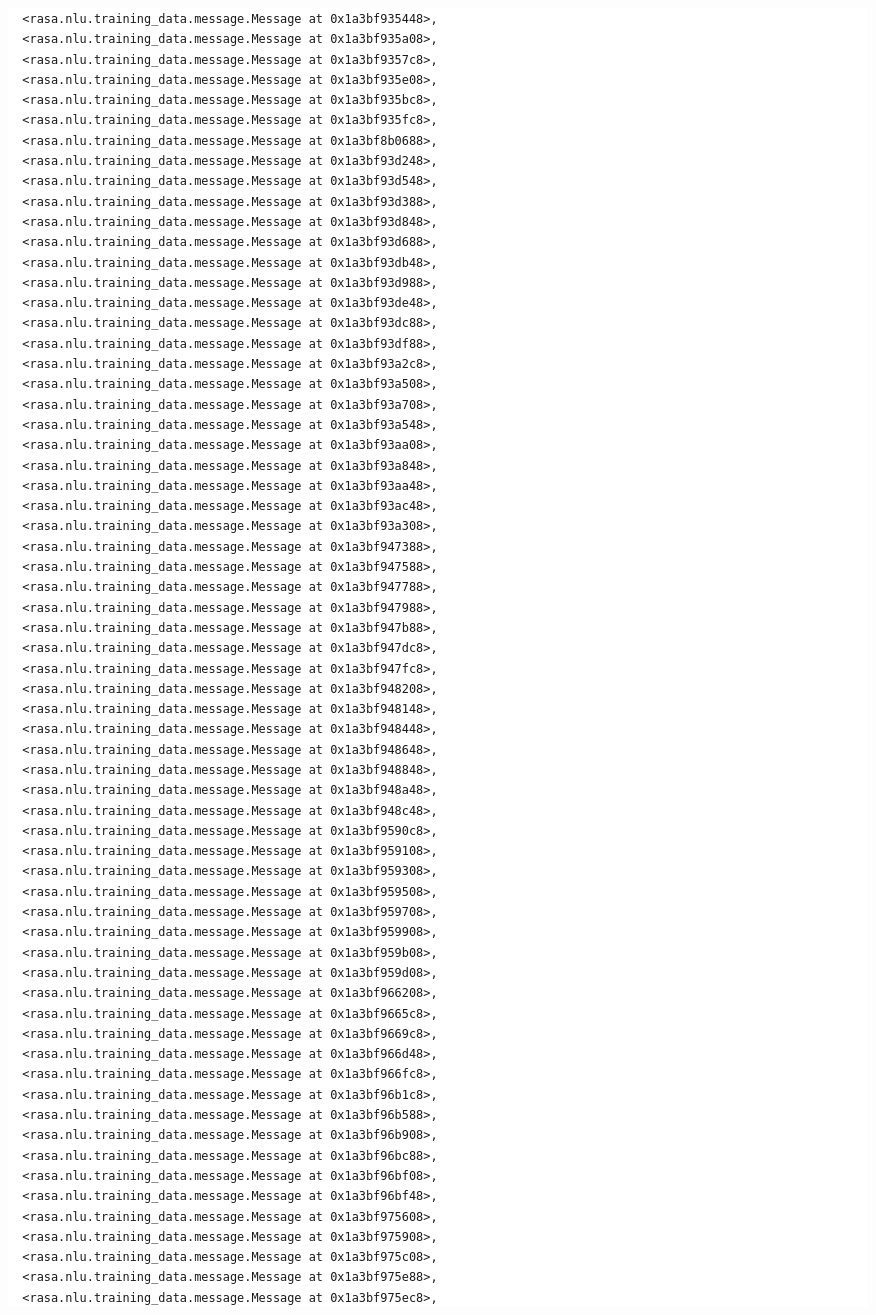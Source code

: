       <rasa.nlu.training_data.message.Message at 0x1a3bf935448>,
      <rasa.nlu.training_data.message.Message at 0x1a3bf935a08>,
      <rasa.nlu.training_data.message.Message at 0x1a3bf9357c8>,
      <rasa.nlu.training_data.message.Message at 0x1a3bf935e08>,
      <rasa.nlu.training_data.message.Message at 0x1a3bf935bc8>,
      <rasa.nlu.training_data.message.Message at 0x1a3bf935fc8>,
      <rasa.nlu.training_data.message.Message at 0x1a3bf8b0688>,
      <rasa.nlu.training_data.message.Message at 0x1a3bf93d248>,
      <rasa.nlu.training_data.message.Message at 0x1a3bf93d548>,
      <rasa.nlu.training_data.message.Message at 0x1a3bf93d388>,
      <rasa.nlu.training_data.message.Message at 0x1a3bf93d848>,
      <rasa.nlu.training_data.message.Message at 0x1a3bf93d688>,
      <rasa.nlu.training_data.message.Message at 0x1a3bf93db48>,
      <rasa.nlu.training_data.message.Message at 0x1a3bf93d988>,
      <rasa.nlu.training_data.message.Message at 0x1a3bf93de48>,
      <rasa.nlu.training_data.message.Message at 0x1a3bf93dc88>,
      <rasa.nlu.training_data.message.Message at 0x1a3bf93df88>,
      <rasa.nlu.training_data.message.Message at 0x1a3bf93a2c8>,
      <rasa.nlu.training_data.message.Message at 0x1a3bf93a508>,
      <rasa.nlu.training_data.message.Message at 0x1a3bf93a708>,
      <rasa.nlu.training_data.message.Message at 0x1a3bf93a548>,
      <rasa.nlu.training_data.message.Message at 0x1a3bf93aa08>,
      <rasa.nlu.training_data.message.Message at 0x1a3bf93a848>,
      <rasa.nlu.training_data.message.Message at 0x1a3bf93aa48>,
      <rasa.nlu.training_data.message.Message at 0x1a3bf93ac48>,
      <rasa.nlu.training_data.message.Message at 0x1a3bf93a308>,
      <rasa.nlu.training_data.message.Message at 0x1a3bf947388>,
      <rasa.nlu.training_data.message.Message at 0x1a3bf947588>,
      <rasa.nlu.training_data.message.Message at 0x1a3bf947788>,
      <rasa.nlu.training_data.message.Message at 0x1a3bf947988>,
      <rasa.nlu.training_data.message.Message at 0x1a3bf947b88>,
      <rasa.nlu.training_data.message.Message at 0x1a3bf947dc8>,
      <rasa.nlu.training_data.message.Message at 0x1a3bf947fc8>,
      <rasa.nlu.training_data.message.Message at 0x1a3bf948208>,
      <rasa.nlu.training_data.message.Message at 0x1a3bf948148>,
      <rasa.nlu.training_data.message.Message at 0x1a3bf948448>,
      <rasa.nlu.training_data.message.Message at 0x1a3bf948648>,
      <rasa.nlu.training_data.message.Message at 0x1a3bf948848>,
      <rasa.nlu.training_data.message.Message at 0x1a3bf948a48>,
      <rasa.nlu.training_data.message.Message at 0x1a3bf948c48>,
      <rasa.nlu.training_data.message.Message at 0x1a3bf9590c8>,
      <rasa.nlu.training_data.message.Message at 0x1a3bf959108>,
      <rasa.nlu.training_data.message.Message at 0x1a3bf959308>,
      <rasa.nlu.training_data.message.Message at 0x1a3bf959508>,
      <rasa.nlu.training_data.message.Message at 0x1a3bf959708>,
      <rasa.nlu.training_data.message.Message at 0x1a3bf959908>,
      <rasa.nlu.training_data.message.Message at 0x1a3bf959b08>,
      <rasa.nlu.training_data.message.Message at 0x1a3bf959d08>,
      <rasa.nlu.training_data.message.Message at 0x1a3bf966208>,
      <rasa.nlu.training_data.message.Message at 0x1a3bf9665c8>,
      <rasa.nlu.training_data.message.Message at 0x1a3bf9669c8>,
      <rasa.nlu.training_data.message.Message at 0x1a3bf966d48>,
      <rasa.nlu.training_data.message.Message at 0x1a3bf966fc8>,
      <rasa.nlu.training_data.message.Message at 0x1a3bf96b1c8>,
      <rasa.nlu.training_data.message.Message at 0x1a3bf96b588>,
      <rasa.nlu.training_data.message.Message at 0x1a3bf96b908>,
      <rasa.nlu.training_data.message.Message at 0x1a3bf96bc88>,
      <rasa.nlu.training_data.message.Message at 0x1a3bf96bf08>,
      <rasa.nlu.training_data.message.Message at 0x1a3bf96bf48>,
      <rasa.nlu.training_data.message.Message at 0x1a3bf975608>,
      <rasa.nlu.training_data.message.Message at 0x1a3bf975908>,
      <rasa.nlu.training_data.message.Message at 0x1a3bf975c08>,
      <rasa.nlu.training_data.message.Message at 0x1a3bf975e88>,
      <rasa.nlu.training_data.message.Message at 0x1a3bf975ec8>,